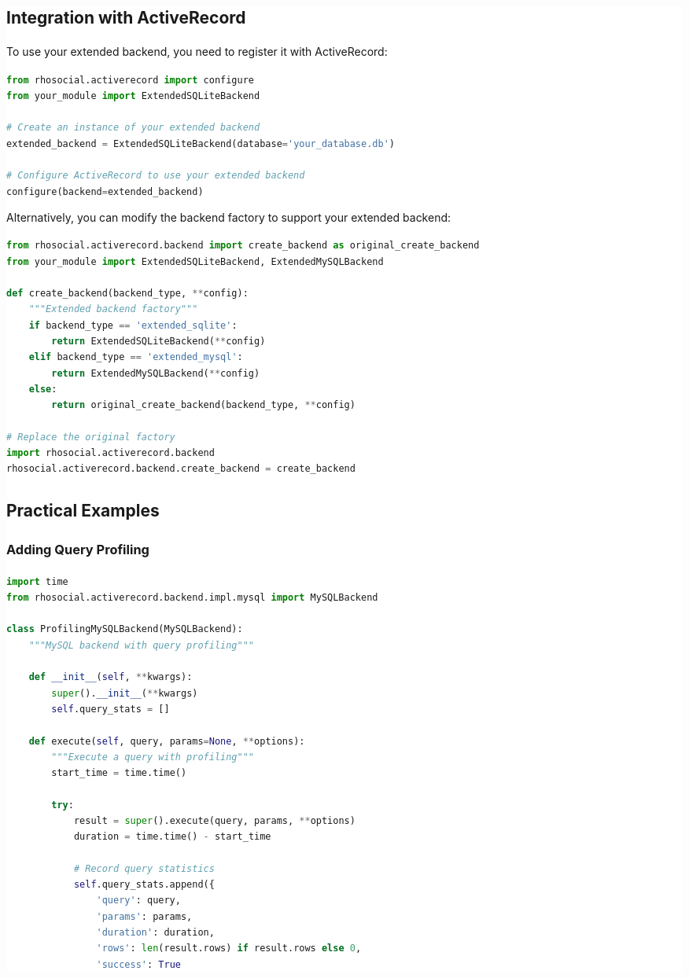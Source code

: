 ## Integration with ActiveRecord

To use your extended backend, you need to register it with ActiveRecord:

```python
from rhosocial.activerecord import configure
from your_module import ExtendedSQLiteBackend

# Create an instance of your extended backend
extended_backend = ExtendedSQLiteBackend(database='your_database.db')

# Configure ActiveRecord to use your extended backend
configure(backend=extended_backend)
```

Alternatively, you can modify the backend factory to support your extended backend:

```python
from rhosocial.activerecord.backend import create_backend as original_create_backend
from your_module import ExtendedSQLiteBackend, ExtendedMySQLBackend

def create_backend(backend_type, **config):
    """Extended backend factory"""
    if backend_type == 'extended_sqlite':
        return ExtendedSQLiteBackend(**config)
    elif backend_type == 'extended_mysql':
        return ExtendedMySQLBackend(**config)
    else:
        return original_create_backend(backend_type, **config)

# Replace the original factory
import rhosocial.activerecord.backend
rhosocial.activerecord.backend.create_backend = create_backend
```

## Practical Examples

### Adding Query Profiling

```python
import time
from rhosocial.activerecord.backend.impl.mysql import MySQLBackend

class ProfilingMySQLBackend(MySQLBackend):
    """MySQL backend with query profiling"""
    
    def __init__(self, **kwargs):
        super().__init__(**kwargs)
        self.query_stats = []
    
    def execute(self, query, params=None, **options):
        """Execute a query with profiling"""
        start_time = time.time()
        
        try:
            result = super().execute(query, params, **options)
            duration = time.time() - start_time
            
            # Record query statistics
            self.query_stats.append({
                'query': query,
                'params': params,
                'duration': duration,
                'rows': len(result.rows) if result.rows else 0,
                'success': True
```